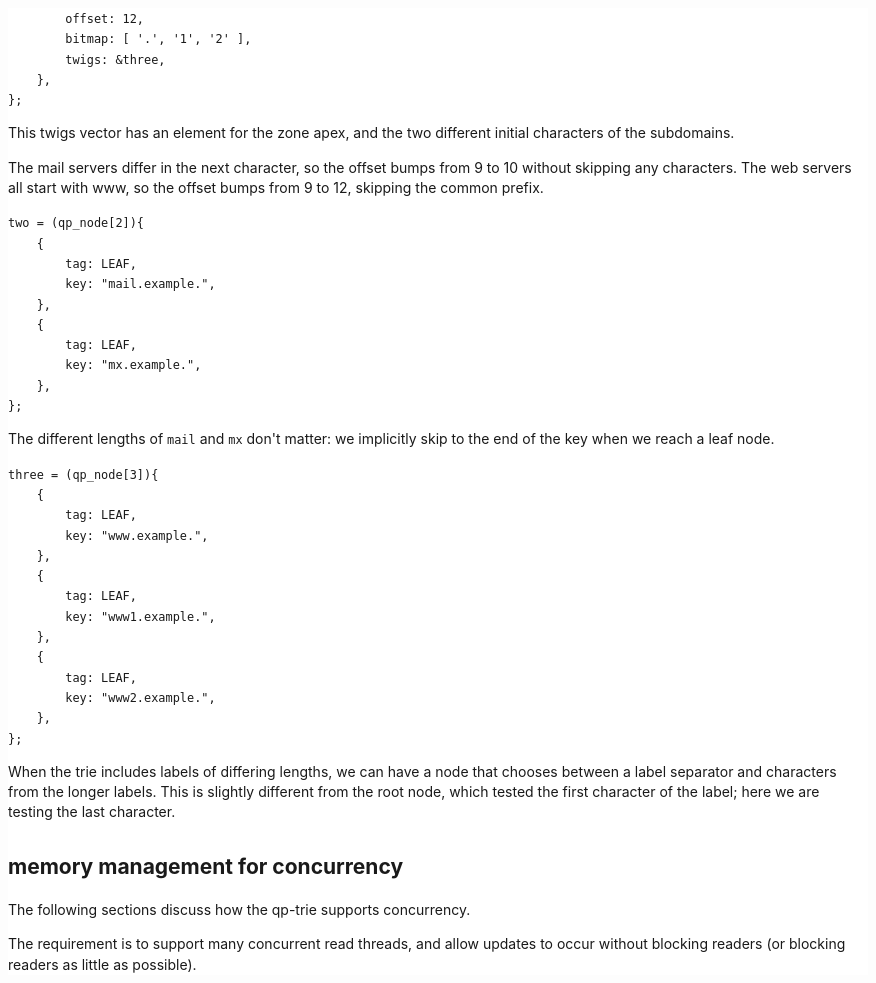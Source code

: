             offset: 12,
            bitmap: [ '.', '1', '2' ],
            twigs: &three,
        },
    };

This twigs vector has an element for the zone apex, and the two
different initial characters of the subdomains.

The mail servers differ in the next character, so the offset bumps from
9 to 10 without skipping any characters. The web servers all start with
www, so the offset bumps from 9 to 12, skipping the common prefix.

    two = (qp_node[2]){
        {
            tag: LEAF,
            key: "mail.example.",
        },
        {
            tag: LEAF,
            key: "mx.example.",
        },
    };

The different lengths of `mail` and `mx` don't matter: we implicitly
skip to the end of the key when we reach a leaf node.

    three = (qp_node[3]){
        {
            tag: LEAF,
            key: "www.example.",
        },
        {
            tag: LEAF,
            key: "www1.example.",
        },
        {
            tag: LEAF,
            key: "www2.example.",
        },
    };

When the trie includes labels of differing lengths, we can have a node
that chooses between a label separator and characters from the longer
labels. This is slightly different from the root node, which tested the
first character of the label; here we are testing the last character.


memory management for concurrency
---------------------------------

The following sections discuss how the qp-trie supports concurrency.

The requirement is to support many concurrent read threads, and
allow updates to occur without blocking readers (or blocking readers
as little as possible).
